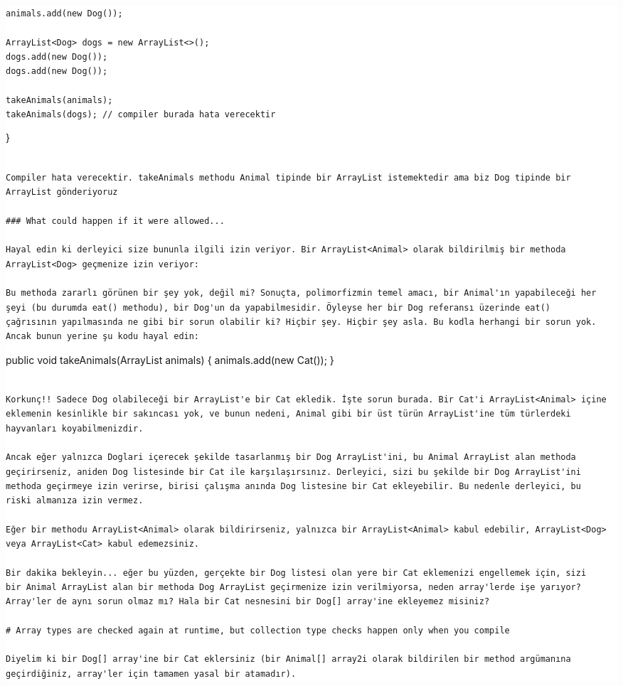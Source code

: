     animals.add(new Dog());

    ArrayList<Dog> dogs = new ArrayList<>();
    dogs.add(new Dog());
    dogs.add(new Dog());

    takeAnimals(animals);
    takeAnimals(dogs); // compiler burada hata verecektir
}
```

Compiler hata verecektir. takeAnimals methodu Animal tipinde bir ArrayList istemektedir ama biz Dog tipinde bir
ArrayList gönderiyoruz

### What could happen if it were allowed...

Hayal edin ki derleyici size bununla ilgili izin veriyor. Bir ArrayList<Animal> olarak bildirilmiş bir methoda
ArrayList<Dog> geçmenize izin veriyor:

Bu methoda zararlı görünen bir şey yok, değil mi? Sonuçta, polimorfizmin temel amacı, bir Animal'ın yapabileceği her
şeyi (bu durumda eat() methodu), bir Dog'un da yapabilmesidir. Öyleyse her bir Dog referansı üzerinde eat()
çağrısının yapılmasında ne gibi bir sorun olabilir ki? Hiçbir şey. Hiçbir şey asla. Bu kodla herhangi bir sorun yok.
Ancak bunun yerine şu kodu hayal edin:

```
public void takeAnimals(ArrayList<Animal> animals) {
  animals.add(new Cat());
}
```

Korkunç!! Sadece Dog olabileceği bir ArrayList'e bir Cat ekledik. İşte sorun burada. Bir Cat'i ArrayList<Animal> içine
eklemenin kesinlikle bir sakıncası yok, ve bunun nedeni, Animal gibi bir üst türün ArrayList'ine tüm türlerdeki
hayvanları koyabilmenizdir.

Ancak eğer yalnızca Doglari içerecek şekilde tasarlanmış bir Dog ArrayList'ini, bu Animal ArrayList alan methoda
geçirirseniz, aniden Dog listesinde bir Cat ile karşılaşırsınız. Derleyici, sizi bu şekilde bir Dog ArrayList'ini
methoda geçirmeye izin verirse, birisi çalışma anında Dog listesine bir Cat ekleyebilir. Bu nedenle derleyici, bu
riski almanıza izin vermez.

Eğer bir methodu ArrayList<Animal> olarak bildirirseniz, yalnızca bir ArrayList<Animal> kabul edebilir, ArrayList<Dog>
veya ArrayList<Cat> kabul edemezsiniz.

Bir dakika bekleyin... eğer bu yüzden, gerçekte bir Dog listesi olan yere bir Cat eklemenizi engellemek için, sizi
bir Animal ArrayList alan bir methoda Dog ArrayList geçirmenize izin verilmiyorsa, neden array'lerde işe yarıyor?
Array'ler de aynı sorun olmaz mı? Hala bir Cat nesnesini bir Dog[] array'ine ekleyemez misiniz?

# Array types are checked again at runtime, but collection type checks happen only when you compile

Diyelim ki bir Dog[] array'ine bir Cat eklersiniz (bir Animal[] array2i olarak bildirilen bir method argümanına
geçirdiğiniz, array'ler için tamamen yasal bir atamadır).

```